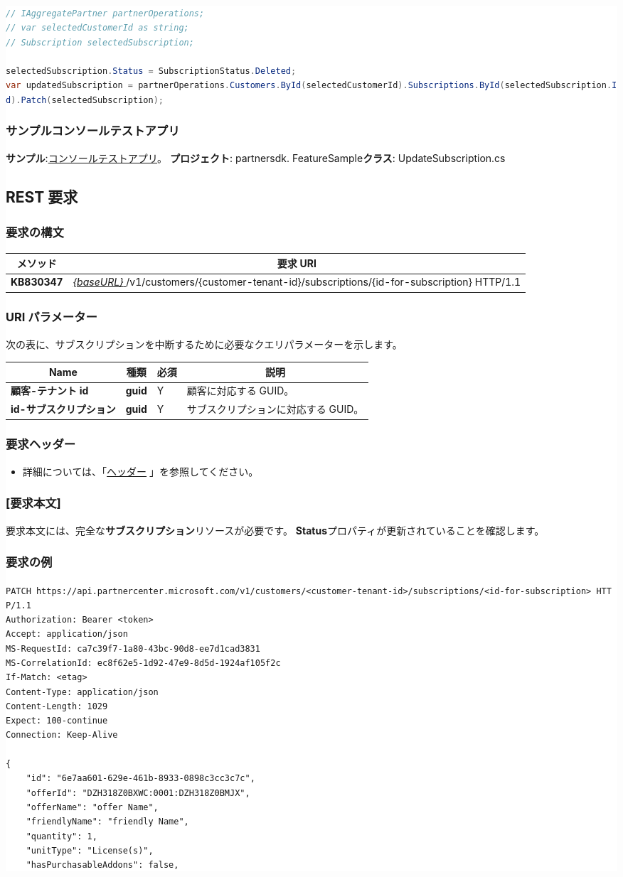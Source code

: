 ``` csharp
// IAggregatePartner partnerOperations;
// var selectedCustomerId as string;
// Subscription selectedSubscription;

selectedSubscription.Status = SubscriptionStatus.Deleted;
var updatedSubscription = partnerOperations.Customers.ById(selectedCustomerId).Subscriptions.ById(selectedSubscription.Id).Patch(selectedSubscription);
```

### <a name="sample-console-test-app"></a>サンプルコンソールテストアプリ

**サンプル**:[コンソールテストアプリ](console-test-app.md)。 **プロジェクト**: partnersdk. FeatureSample**クラス**: UpdateSubscription.cs

## <a name="rest-request"></a>REST 要求

### <a name="request-syntax"></a>要求の構文

| メソッド    | 要求 URI                                                                                                                |
|-----------|----------------------------------------------------------------------------------------------------------------------------|
| **KB830347** | [ *{baseURL}* ](partner-center-rest-urls.md)/v1/customers/{customer-tenant-id}/subscriptions/{id-for-subscription} HTTP/1.1 |

### <a name="uri-parameter"></a>URI パラメーター

次の表に、サブスクリプションを中断するために必要なクエリパラメーターを示します。

| Name                    | 種類     | 必須 | 説明                               |
|-------------------------|----------|----------|-------------------------------------------|
| **顧客-テナント id**  | **guid** | Y        | 顧客に対応する GUID。     |
| **id-サブスクリプション** | **guid** | Y        | サブスクリプションに対応する GUID。 |

### <a name="request-headers"></a>要求ヘッダー

- 詳細については、「[ヘッダー](headers.md) 」を参照してください。

### <a name="request-body"></a>[要求本文]

要求本文には、完全な**サブスクリプション**リソースが必要です。 **Status**プロパティが更新されていることを確認します。

### <a name="request-example"></a>要求の例

```http
PATCH https://api.partnercenter.microsoft.com/v1/customers/<customer-tenant-id>/subscriptions/<id-for-subscription> HTTP/1.1
Authorization: Bearer <token>
Accept: application/json
MS-RequestId: ca7c39f7-1a80-43bc-90d8-ee7d1cad3831
MS-CorrelationId: ec8f62e5-1d92-47e9-8d5d-1924af105f2c
If-Match: <etag>
Content-Type: application/json
Content-Length: 1029
Expect: 100-continue
Connection: Keep-Alive

{
    "id": "6e7aa601-629e-461b-8933-0898c3cc3c7c",
    "offerId": "DZH318Z0BXWC:0001:DZH318Z0BMJX",
    "offerName": "offer Name",
    "friendlyName": "friendly Name",
    "quantity": 1,
    "unitType": "License(s)",
    "hasPurchasableAddons": false,
```